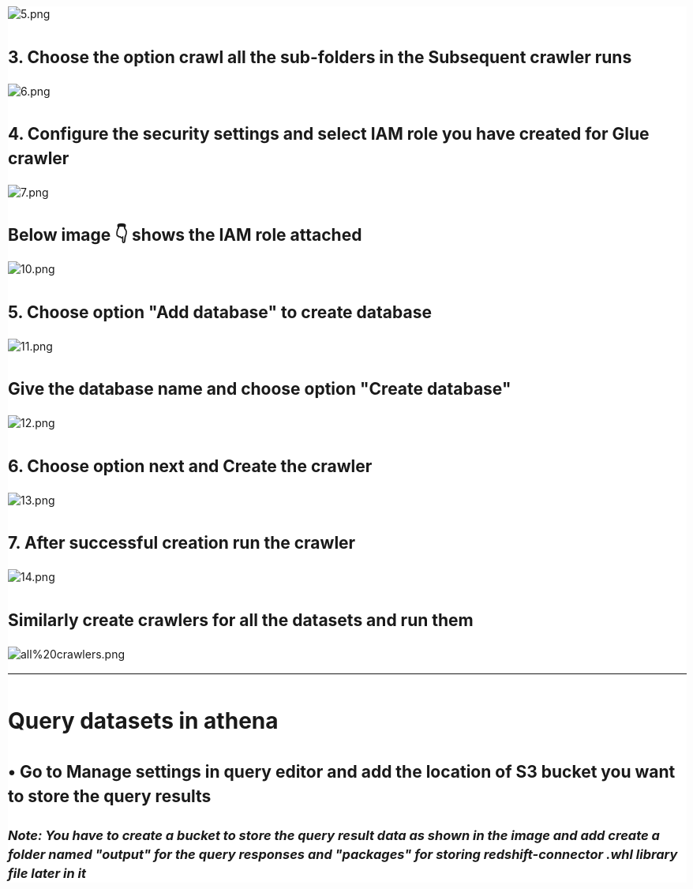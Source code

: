 ![5.png](attachment:5.png)

## 3. Choose the option crawl all the sub-folders in the Subsequent crawler runs

![6.png](attachment:6.png)

## 4. Configure the security settings and select IAM role you have created for Glue crawler

![7.png](attachment:7.png)

## Below image 👇 shows the IAM role attached

![10.png](attachment:10.png)

## 5. Choose option "Add database" to create database

![11.png](attachment:11.png)

## Give the database name and choose option "Create database" 

![12.png](attachment:12.png)

## 6. Choose option next and Create the crawler

![13.png](attachment:13.png)

## 7. After successful creation run the crawler

![14.png](attachment:14.png)

## Similarly create crawlers for all the datasets and run them

![all%20crawlers.png](attachment:all%20crawlers.png)

---

# Query datasets in athena
## • Go to Manage settings in query editor and add the location of S3 bucket you want to store the query results
###  *Note: You have to create a bucket to store the query result data as shown in the image and add create a folder named "output" for the query responses and "packages" for storing redshift-connector .whl library file later in it*
